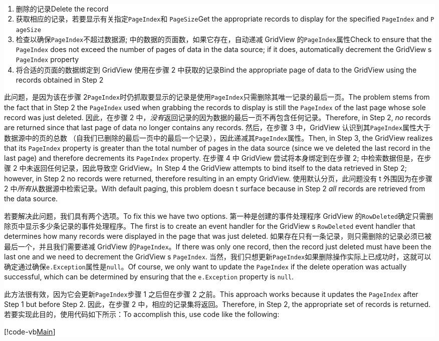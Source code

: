 1. <span data-ttu-id="bdd5b-334">删除的记录</span><span class="sxs-lookup"><span data-stu-id="bdd5b-334">Delete the record</span></span>
2. <span data-ttu-id="bdd5b-335">获取相应的记录，若要显示有关指定`PageIndex`和 `PageSize`</span><span class="sxs-lookup"><span data-stu-id="bdd5b-335">Get the appropriate records to display for the specified `PageIndex` and `PageSize`</span></span>
3. <span data-ttu-id="bdd5b-336">检查以确保`PageIndex`不超过数据源; 中的数据的页面数，如果它存在，自动递减 GridView 的`PageIndex`属性</span><span class="sxs-lookup"><span data-stu-id="bdd5b-336">Check to ensure that the `PageIndex` does not exceed the number of pages of data in the data source; if it does, automatically decrement the GridView s `PageIndex` property</span></span>
4. <span data-ttu-id="bdd5b-337">将合适的页面的数据绑定到 GridView 使用在步骤 2 中获取的记录</span><span class="sxs-lookup"><span data-stu-id="bdd5b-337">Bind the appropriate page of data to the GridView using the records obtained in Step 2</span></span>

<span data-ttu-id="bdd5b-338">此问题，是因为该在步骤 2`PageIndex`时仍抓取要显示的记录是使用`PageIndex`只需删除其唯一记录的最后一页。</span><span class="sxs-lookup"><span data-stu-id="bdd5b-338">The problem stems from the fact that in Step 2 the `PageIndex` used when grabbing the records to display is still the `PageIndex` of the last page whose sole record was just deleted.</span></span> <span data-ttu-id="bdd5b-339">因此，在步骤 2 中，*没有*返回记录的因为数据的最后一页不再包含任何记录。</span><span class="sxs-lookup"><span data-stu-id="bdd5b-339">Therefore, in Step 2, *no* records are returned since that last page of data no longer contains any records.</span></span> <span data-ttu-id="bdd5b-340">然后，在步骤 3 中，GridView 认识到其`PageIndex`属性大于数据源中的页的总数 （自我们已删除的最后一页中的最后一个记录），因此递减其`PageIndex`属性。</span><span class="sxs-lookup"><span data-stu-id="bdd5b-340">Then, in Step 3, the GridView realizes that its `PageIndex` property is greater than the total number of pages in the data source (since we ve deleted the last record in the last page) and therefore decrements its `PageIndex` property.</span></span> <span data-ttu-id="bdd5b-341">在步骤 4 中 GridView 尝试将本身绑定到在步骤 2; 中检索数据但是，在步骤 2 中未返回任何记录，因此导致空 GridView。</span><span class="sxs-lookup"><span data-stu-id="bdd5b-341">In Step 4 the GridView attempts to bind itself to the data retrieved in Step 2; however, in Step 2 no records were returned, therefore resulting in an empty GridView.</span></span> <span data-ttu-id="bdd5b-342">使用默认分页，此问题没有 t 外围因为在步骤 2 中*所有*从数据源中检索记录。</span><span class="sxs-lookup"><span data-stu-id="bdd5b-342">With default paging, this problem doesn t surface because in Step 2 *all* records are retrieved from the data source.</span></span>

<span data-ttu-id="bdd5b-343">若要解决此问题，我们具有两个选项。</span><span class="sxs-lookup"><span data-stu-id="bdd5b-343">To fix this we have two options.</span></span> <span data-ttu-id="bdd5b-344">第一种是创建的事件处理程序 GridView 的`RowDeleted`确定只需删除页中显示多少条记录的事件处理程序。</span><span class="sxs-lookup"><span data-stu-id="bdd5b-344">The first is to create an event handler for the GridView s `RowDeleted` event handler that determines how many records were displayed in the page that was just deleted.</span></span> <span data-ttu-id="bdd5b-345">如果存在只有一条记录，则只需删除的记录必须已被最后一个，并且我们需要递减 GridView 的`PageIndex`。</span><span class="sxs-lookup"><span data-stu-id="bdd5b-345">If there was only one record, then the record just deleted must have been the last one and we need to decrement the GridView s `PageIndex`.</span></span> <span data-ttu-id="bdd5b-346">当然，我们只想更新`PageIndex`如果删除操作实际上已成功时，这就可以确定通过确保`e.Exception`属性是`null`。</span><span class="sxs-lookup"><span data-stu-id="bdd5b-346">Of course, we only want to update the `PageIndex` if the delete operation was actually successful, which can be determined by ensuring that the `e.Exception` property is `null`.</span></span>

<span data-ttu-id="bdd5b-347">此方法很有效，因为它会更新`PageIndex`步骤 1 之后但在步骤 2 之前。</span><span class="sxs-lookup"><span data-stu-id="bdd5b-347">This approach works because it updates the `PageIndex` after Step 1 but before Step 2.</span></span> <span data-ttu-id="bdd5b-348">因此，在步骤 2 中，相应的记录集将返回。</span><span class="sxs-lookup"><span data-stu-id="bdd5b-348">Therefore, in Step 2, the appropriate set of records is returned.</span></span> <span data-ttu-id="bdd5b-349">若要实现此目的，使用代码如下所示：</span><span class="sxs-lookup"><span data-stu-id="bdd5b-349">To accomplish this, use code like the following:</span></span>


[!code-vb[Main](efficiently-paging-through-large-amounts-of-data-vb/samples/sample11.vb)]
